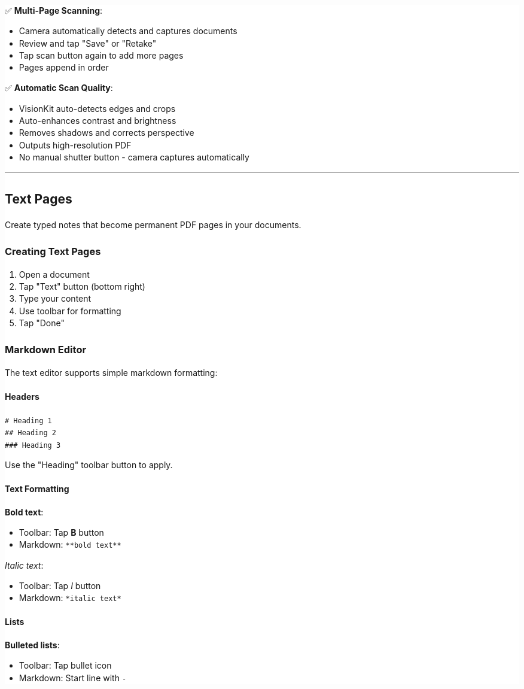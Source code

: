 ✅ **Multi-Page Scanning**:
- Camera automatically detects and captures documents
- Review and tap "Save" or "Retake"
- Tap scan button again to add more pages
- Pages append in order

✅ **Automatic Scan Quality**:
- VisionKit auto-detects edges and crops
- Auto-enhances contrast and brightness
- Removes shadows and corrects perspective
- Outputs high-resolution PDF
- No manual shutter button - camera captures automatically

---

## Text Pages

Create typed notes that become permanent PDF pages in your documents.

### Creating Text Pages

1. Open a document
2. Tap "Text" button (bottom right)
3. Type your content
4. Use toolbar for formatting
5. Tap "Done"

### Markdown Editor

The text editor supports simple markdown formatting:

#### Headers
```
# Heading 1
## Heading 2
### Heading 3
```

Use the "Heading" toolbar button to apply.

#### Text Formatting

**Bold text**:
- Toolbar: Tap **B** button
- Markdown: `**bold text**`

*Italic text*:
- Toolbar: Tap *I* button
- Markdown: `*italic text*`

#### Lists

**Bulleted lists**:
- Toolbar: Tap bullet icon
- Markdown: Start line with `- `
